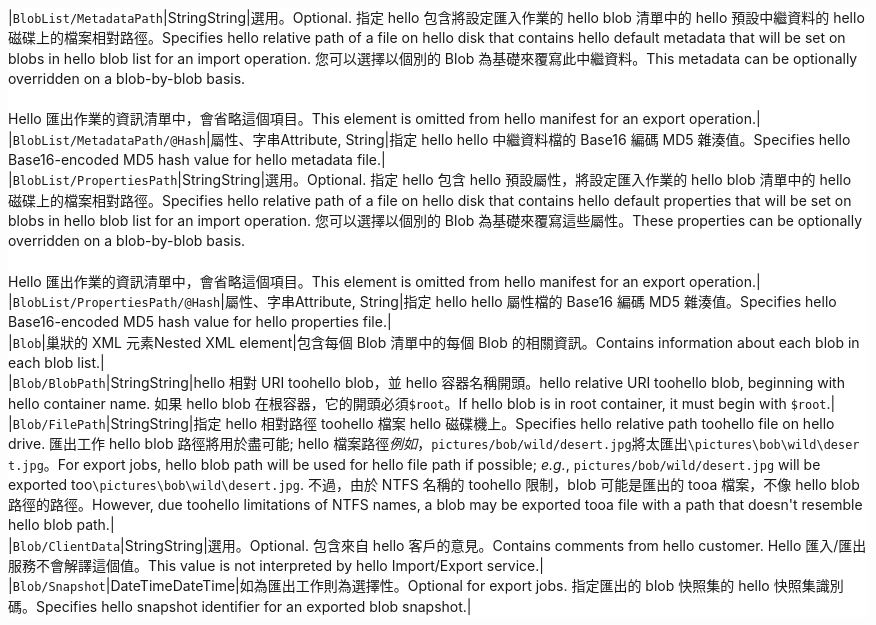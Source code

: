 |`BlobList/MetadataPath`|<span data-ttu-id="35c6f-140">String</span><span class="sxs-lookup"><span data-stu-id="35c6f-140">String</span></span>|<span data-ttu-id="35c6f-141">選用。</span><span class="sxs-lookup"><span data-stu-id="35c6f-141">Optional.</span></span> <span data-ttu-id="35c6f-142">指定 hello 包含將設定匯入作業的 hello blob 清單中的 hello 預設中繼資料的 hello 磁碟上的檔案相對路徑。</span><span class="sxs-lookup"><span data-stu-id="35c6f-142">Specifies hello relative path of a file on hello disk that contains hello default metadata that will be set on blobs in hello blob list for an import operation.</span></span> <span data-ttu-id="35c6f-143">您可以選擇以個別的 Blob 為基礎來覆寫此中繼資料。</span><span class="sxs-lookup"><span data-stu-id="35c6f-143">This metadata can be optionally overridden on a blob-by-blob basis.</span></span><br /><br /> <span data-ttu-id="35c6f-144">Hello 匯出作業的資訊清單中，會省略這個項目。</span><span class="sxs-lookup"><span data-stu-id="35c6f-144">This element is omitted from hello manifest for an export operation.</span></span>|  
|`BlobList/MetadataPath/@Hash`|<span data-ttu-id="35c6f-145">屬性、字串</span><span class="sxs-lookup"><span data-stu-id="35c6f-145">Attribute, String</span></span>|<span data-ttu-id="35c6f-146">指定 hello hello 中繼資料檔的 Base16 編碼 MD5 雜湊值。</span><span class="sxs-lookup"><span data-stu-id="35c6f-146">Specifies hello Base16-encoded MD5 hash value for hello metadata file.</span></span>|  
|`BlobList/PropertiesPath`|<span data-ttu-id="35c6f-147">String</span><span class="sxs-lookup"><span data-stu-id="35c6f-147">String</span></span>|<span data-ttu-id="35c6f-148">選用。</span><span class="sxs-lookup"><span data-stu-id="35c6f-148">Optional.</span></span> <span data-ttu-id="35c6f-149">指定 hello 包含 hello 預設屬性，將設定匯入作業的 hello blob 清單中的 hello 磁碟上的檔案相對路徑。</span><span class="sxs-lookup"><span data-stu-id="35c6f-149">Specifies hello relative path of a file on hello disk that contains hello default properties that will be set on blobs in hello blob list for an import operation.</span></span> <span data-ttu-id="35c6f-150">您可以選擇以個別的 Blob 為基礎來覆寫這些屬性。</span><span class="sxs-lookup"><span data-stu-id="35c6f-150">These properties can be optionally overridden on a blob-by-blob basis.</span></span><br /><br /> <span data-ttu-id="35c6f-151">Hello 匯出作業的資訊清單中，會省略這個項目。</span><span class="sxs-lookup"><span data-stu-id="35c6f-151">This element is omitted from hello manifest for an export operation.</span></span>|  
|`BlobList/PropertiesPath/@Hash`|<span data-ttu-id="35c6f-152">屬性、字串</span><span class="sxs-lookup"><span data-stu-id="35c6f-152">Attribute, String</span></span>|<span data-ttu-id="35c6f-153">指定 hello hello 屬性檔的 Base16 編碼 MD5 雜湊值。</span><span class="sxs-lookup"><span data-stu-id="35c6f-153">Specifies hello Base16-encoded MD5 hash value for hello properties file.</span></span>|  
|`Blob`|<span data-ttu-id="35c6f-154">巢狀的 XML 元素</span><span class="sxs-lookup"><span data-stu-id="35c6f-154">Nested XML element</span></span>|<span data-ttu-id="35c6f-155">包含每個 Blob 清單中的每個 Blob 的相關資訊。</span><span class="sxs-lookup"><span data-stu-id="35c6f-155">Contains information about each blob in each blob list.</span></span>|  
|`Blob/BlobPath`|<span data-ttu-id="35c6f-156">String</span><span class="sxs-lookup"><span data-stu-id="35c6f-156">String</span></span>|<span data-ttu-id="35c6f-157">hello 相對 URI toohello blob，並 hello 容器名稱開頭。</span><span class="sxs-lookup"><span data-stu-id="35c6f-157">hello relative URI toohello blob, beginning with hello container name.</span></span> <span data-ttu-id="35c6f-158">如果 hello blob 在根容器，它的開頭必須`$root`。</span><span class="sxs-lookup"><span data-stu-id="35c6f-158">If hello blob is in root container, it must begin with `$root`.</span></span>|  
|`Blob/FilePath`|<span data-ttu-id="35c6f-159">String</span><span class="sxs-lookup"><span data-stu-id="35c6f-159">String</span></span>|<span data-ttu-id="35c6f-160">指定 hello 相對路徑 toohello 檔案 hello 磁碟機上。</span><span class="sxs-lookup"><span data-stu-id="35c6f-160">Specifies hello relative path toohello file on hello drive.</span></span> <span data-ttu-id="35c6f-161">匯出工作 hello blob 路徑將用於盡可能; hello 檔案路徑*例如*，`pictures/bob/wild/desert.jpg`將太匯出`\pictures\bob\wild\desert.jpg`。</span><span class="sxs-lookup"><span data-stu-id="35c6f-161">For export jobs, hello blob path will be used for hello file path if possible; *e.g.*, `pictures/bob/wild/desert.jpg` will be exported too`\pictures\bob\wild\desert.jpg`.</span></span> <span data-ttu-id="35c6f-162">不過，由於 NTFS 名稱的 toohello 限制，blob 可能是匯出的 tooa 檔案，不像 hello blob 路徑的路徑。</span><span class="sxs-lookup"><span data-stu-id="35c6f-162">However, due toohello limitations of NTFS names, a blob may be exported tooa file with a path that doesn't resemble hello blob path.</span></span>|  
|`Blob/ClientData`|<span data-ttu-id="35c6f-163">String</span><span class="sxs-lookup"><span data-stu-id="35c6f-163">String</span></span>|<span data-ttu-id="35c6f-164">選用。</span><span class="sxs-lookup"><span data-stu-id="35c6f-164">Optional.</span></span> <span data-ttu-id="35c6f-165">包含來自 hello 客戶的意見。</span><span class="sxs-lookup"><span data-stu-id="35c6f-165">Contains comments from hello customer.</span></span> <span data-ttu-id="35c6f-166">Hello 匯入/匯出服務不會解譯這個值。</span><span class="sxs-lookup"><span data-stu-id="35c6f-166">This value is not interpreted by hello Import/Export service.</span></span>|  
|`Blob/Snapshot`|<span data-ttu-id="35c6f-167">DateTime</span><span class="sxs-lookup"><span data-stu-id="35c6f-167">DateTime</span></span>|<span data-ttu-id="35c6f-168">如為匯出工作則為選擇性。</span><span class="sxs-lookup"><span data-stu-id="35c6f-168">Optional for export jobs.</span></span> <span data-ttu-id="35c6f-169">指定匯出的 blob 快照集的 hello 快照集識別碼。</span><span class="sxs-lookup"><span data-stu-id="35c6f-169">Specifies hello snapshot identifier for an exported blob snapshot.</span></span>|  